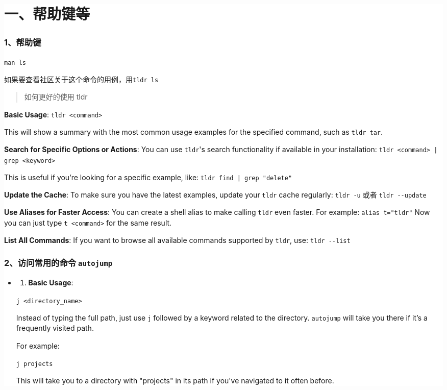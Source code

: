 # 一、帮助键等

### 1、帮助键

`man ls` 

如果要查看社区关于这个命令的用例，用`tldr ls`



> 如何更好的使用 tldr

**Basic Usage**:
`tldr <command>`

This will show a summary with the most common usage examples for the specified command, such as `tldr tar`.

**Search for Specific Options or Actions**: You can use `tldr`'s search functionality if available in your installation:
`tldr <command> | grep <keyword>`

This is useful if you’re looking for a specific example, like:
`tldr find | grep "delete"`

**Update the Cache**: To make sure you have the latest examples, update your `tldr` cache regularly:
`tldr -u` 或者 `tldr --update`

**Use Aliases for Faster Access**: You can create a shell alias to make calling `tldr` even faster. For example:
`alias t="tldr"`
Now you can just type `t <command>` for the same result.

**List All Commands**: If you want to browse all available commands supported by `tldr`, use:
`tldr --list`



### 2、访问常用的命令 `autojump`

  - 1. **Basic Usage**:
    
    ```
    j <directory_name>
    ```
    
    Instead of typing the full path, just use `j` followed by a keyword related to the directory. `autojump` will take you there if it’s a frequently visited path.
    
    For example:
    
    ```
    j projects
    ```
    
    This will take you to a directory with "projects" in its path if you've navigated to it often before.
    